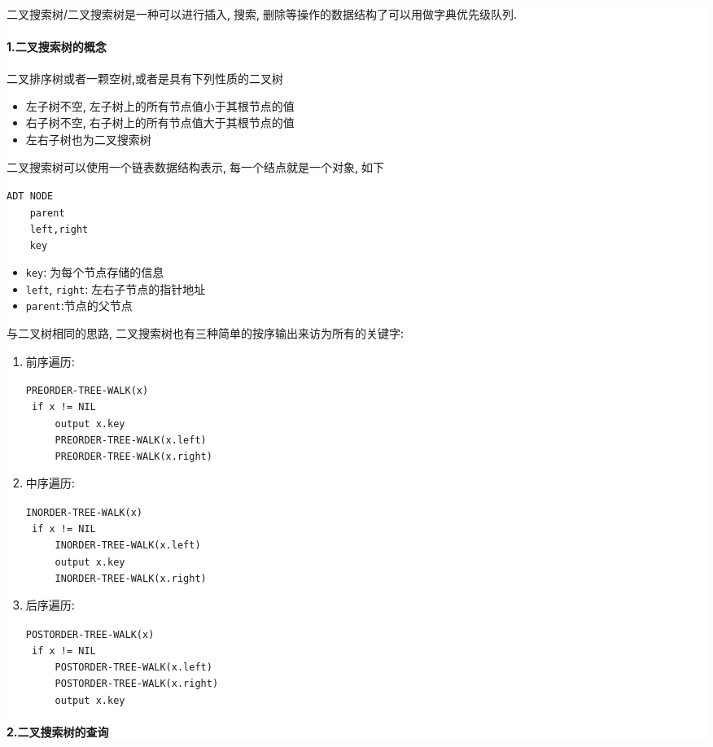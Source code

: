 二叉搜索树/二叉搜索树是一种可以进行插入, 搜索, 删除等操作的数据结构了可以用做字典优先级队列. 

#### 1.二叉搜索树的概念

二叉排序树或者一颗空树,或者是具有下列性质的二叉树

- 左子树不空, 左子树上的所有节点值小于其根节点的值
- 右子树不空, 右子树上的所有节点值大于其根节点的值
- 左右子树也为二叉搜索树



二叉搜索树可以使用一个链表数据结构表示, 每一个结点就是一个对象, 如下

```
ADT NODE
	parent
	left,right
	key
```

- `key`: 为每个节点存储的信息
- `left`, `right`: 左右子节点的指针地址
- `parent`:节点的父节点



与二叉树相同的思路, 二叉搜索树也有三种简单的按序输出来访为所有的关键字:

1. 前序遍历:

   ```
   PREORDER-TREE-WALK(x)
   	if x != NIL
   		output x.key
   		PREORDER-TREE-WALK(x.left)
   		PREORDER-TREE-WALK(x.right)
   ```
   
2. 中序遍历:

   ```
   INORDER-TREE-WALK(x)
   	if x != NIL
   		INORDER-TREE-WALK(x.left)
   		output x.key
   		INORDER-TREE-WALK(x.right)
   ```
   
3. 后序遍历:

   ```
   POSTORDER-TREE-WALK(x)
   	if x != NIL
   		POSTORDER-TREE-WALK(x.left)
   		POSTORDER-TREE-WALK(x.right)
   		output x.key
   ```

#### 2.二叉搜索树的查询
